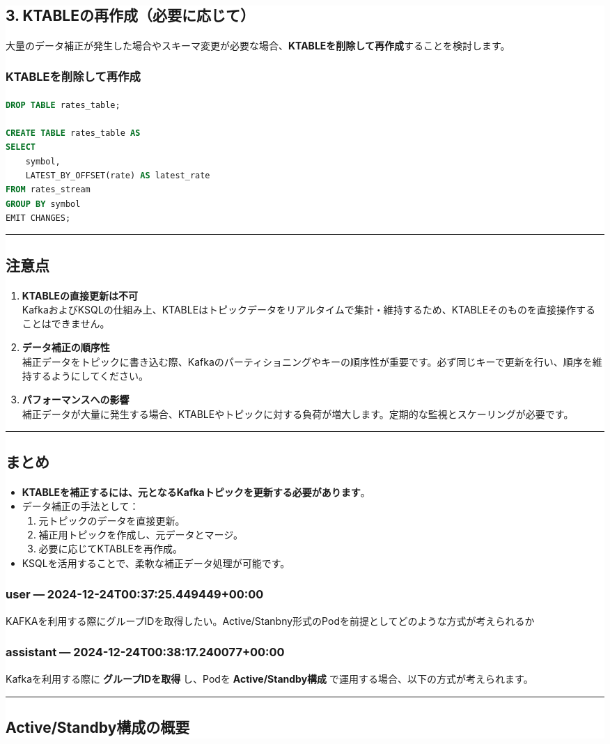 ## 3. **KTABLEの再作成（必要に応じて）**

大量のデータ補正が発生した場合やスキーマ変更が必要な場合、**KTABLEを削除して再作成**することを検討します。
### KTABLEを削除して再作成

```sql
DROP TABLE rates_table;

CREATE TABLE rates_table AS
SELECT
    symbol,
    LATEST_BY_OFFSET(rate) AS latest_rate
FROM rates_stream
GROUP BY symbol
EMIT CHANGES;
```

---

## 注意点

1. **KTABLEの直接更新は不可**  
   KafkaおよびKSQLの仕組み上、KTABLEはトピックデータをリアルタイムで集計・維持するため、KTABLEそのものを直接操作することはできません。

2. **データ補正の順序性**  
   補正データをトピックに書き込む際、Kafkaのパーティショニングやキーの順序性が重要です。必ず同じキーで更新を行い、順序を維持するようにしてください。

3. **パフォーマンスへの影響**  
   補正データが大量に発生する場合、KTABLEやトピックに対する負荷が増大します。定期的な監視とスケーリングが必要です。

---

## まとめ

- **KTABLEを補正するには、元となるKafkaトピックを更新する必要があります**。
- データ補正の手法として：
  1. 元トピックのデータを直接更新。
  2. 補正用トピックを作成し、元データとマージ。
  3. 必要に応じてKTABLEを再作成。
- KSQLを活用することで、柔軟な補正データ処理が可能です。
### user — 2024-12-24T00:37:25.449449+00:00

KAFKAを利用する際にグループIDを取得したい。Active/Stanbny形式のPodを前提としてどのような方式が考えられるか
### assistant — 2024-12-24T00:38:17.240077+00:00

Kafkaを利用する際に **グループIDを取得** し、Podを **Active/Standby構成** で運用する場合、以下の方式が考えられます。

---

## Active/Standby構成の概要
